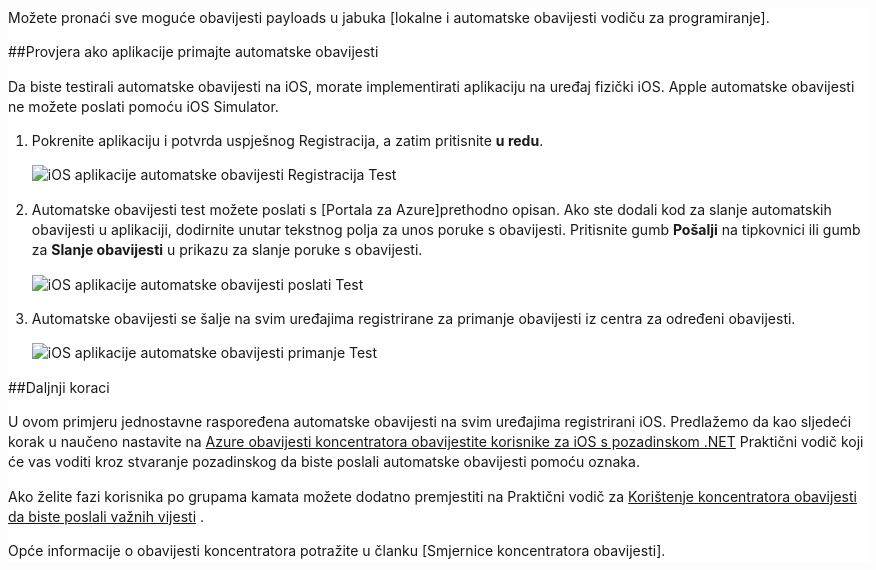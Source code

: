 Možete pronaći sve moguće obavijesti payloads u jabuka [lokalne i automatske obavijesti vodiču za programiranje].


##<a name="checking-if-your-app-can-receive-push-notifications"></a>Provjera ako aplikacije primajte automatske obavijesti

Da biste testirali automatske obavijesti na iOS, morate implementirati aplikaciju na uređaj fizički iOS. Apple automatske obavijesti ne možete poslati pomoću iOS Simulator.

1. Pokrenite aplikaciju i potvrda uspješnog Registracija, a zatim pritisnite **u redu**.

    ![iOS aplikacije automatske obavijesti Registracija Test][33]

2. Automatske obavijesti test možete poslati s [Portala za Azure]prethodno opisan. Ako ste dodali kod za slanje automatskih obavijesti u aplikaciji, dodirnite unutar tekstnog polja za unos poruke s obavijesti. Pritisnite gumb **Pošalji** na tipkovnici ili gumb za **Slanje obavijesti** u prikazu za slanje poruke s obavijesti.

    ![iOS aplikacije automatske obavijesti poslati Test][34]

3. Automatske obavijesti se šalje na svim uređajima registrirane za primanje obavijesti iz centra za određeni obavijesti.

    ![iOS aplikacije automatske obavijesti primanje Test][35]


##<a name="next-steps"></a>Daljnji koraci

U ovom primjeru jednostavne raspoređena automatske obavijesti na svim uređajima registrirani iOS. Predlažemo da kao sljedeći korak u naučeno nastavite na [Azure obavijesti koncentratora obavijestite korisnike za iOS s pozadinskom .NET] Praktični vodič koji će vas voditi kroz stvaranje pozadinskog da biste poslali automatske obavijesti pomoću oznaka. 

Ako želite fazi korisnika po grupama kamata možete dodatno premjestiti na Praktični vodič za [Korištenje koncentratora obavijesti da biste poslali važnih vijesti] . 

Opće informacije o obavijesti koncentratora potražite u članku [Smjernice koncentratora obavijesti].





[6]: ./media/notification-hubs-ios-get-started/notification-hubs-configure-ios.png
[8]: ./media/notification-hubs-ios-get-started/notification-hubs-create-ios-app.png
[9]: ./media/notification-hubs-ios-get-started/notification-hubs-create-ios-app2.png
[10]: ./media/notification-hubs-ios-get-started/notification-hubs-create-ios-app3.png
[11]: ./media/notification-hubs-ios-get-started/notification-hubs-xcode-product-name.png

[30]: ./media/notification-hubs-ios-get-started/notification-hubs-test-send.png

[31]: ./media/notification-hubs-ios-get-started/notification-hubs-ios-ui.png
[32]: ./media/notification-hubs-ios-get-started/notification-hubs-storyboard-view.png
[33]: ./media/notification-hubs-ios-get-started/notification-hubs-test1.png
[34]: ./media/notification-hubs-ios-get-started/notification-hubs-test2.png
[35]: ./media/notification-hubs-ios-get-started/notification-hubs-test3.png




[Mobilna usluga iOS SDK verzija 1.2.4]: http://aka.ms/kymw2g
[Mobile Services iOS SDK]: http://go.microsoft.com/fwLink/?LinkID=266533
[Submit an app page]: http://go.microsoft.com/fwlink/p/?LinkID=266582
[My Applications]: http://go.microsoft.com/fwlink/p/?LinkId=262039
[Live SDK for Windows]: http://go.microsoft.com/fwlink/p/?LinkId=262253

[Get started with Mobile Services]: /develop/mobile/tutorials/get-started-ios
[Azure Classic Portal]: https://manage.windowsazure.com/
[Upute za koncentratora obavijesti]: http://msdn.microsoft.com/library/jj927170.aspx
[Xcode]: https://go.microsoft.com/fwLink/p/?LinkID=266532
[iOS Provisioning Portal]: http://go.microsoft.com/fwlink/p/?LinkId=272456

[Get started with push notifications in Mobile Services]: ../mobile-services-javascript-backend-ios-get-started-push.md
[Azure obavijesti koncentratora obavijestite korisnike za iOS s pozadinskom .NET]: notification-hubs-aspnet-backend-ios-apple-apns-notification.md
[Korištenje koncentratora obavijesti da biste poslali važnih vijesti]: notification-hubs-ios-xplat-segmented-apns-push-notification.md

[Lokalni i automatske obavijesti vodič za programiranje]: http://developer.apple.com/library/mac/#documentation/NetworkingInternet/Conceptual/RemoteNotificationsPG/Chapters/ApplePushService.html#//apple_ref/doc/uid/TP40008194-CH100-SW1
[Portal za Azure]: https://portal.azure.com